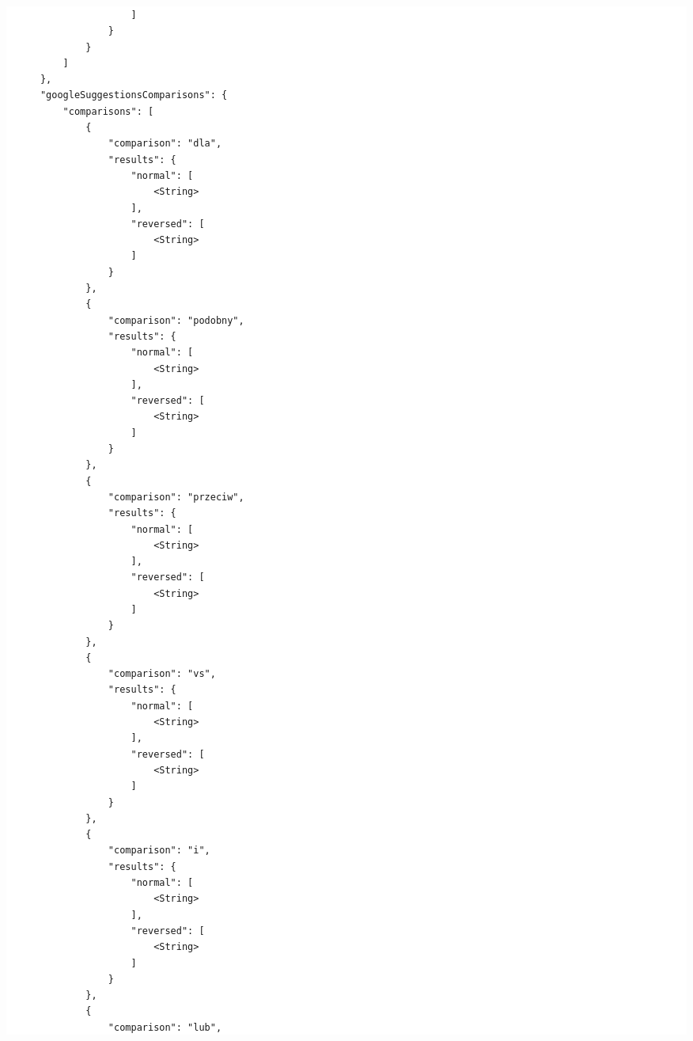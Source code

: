                           ]
                      }
                  }
              ]
          },
          "googleSuggestionsComparisons": {
              "comparisons": [
                  {
                      "comparison": "dla",
                      "results": {
                          "normal": [
                              <String>
                          ],
                          "reversed": [
                              <String>
                          ]
                      }
                  },
                  {
                      "comparison": "podobny",
                      "results": {
                          "normal": [
                              <String>
                          ],
                          "reversed": [
                              <String>
                          ]
                      }
                  },
                  {
                      "comparison": "przeciw",
                      "results": {
                          "normal": [
                              <String>
                          ],
                          "reversed": [
                              <String>
                          ]
                      }
                  },
                  {
                      "comparison": "vs",
                      "results": {
                          "normal": [
                              <String>
                          ],
                          "reversed": [
                              <String>
                          ]
                      }
                  },
                  {
                      "comparison": "i",
                      "results": {
                          "normal": [
                              <String>
                          ],
                          "reversed": [
                              <String>
                          ]
                      }
                  },
                  {
                      "comparison": "lub",